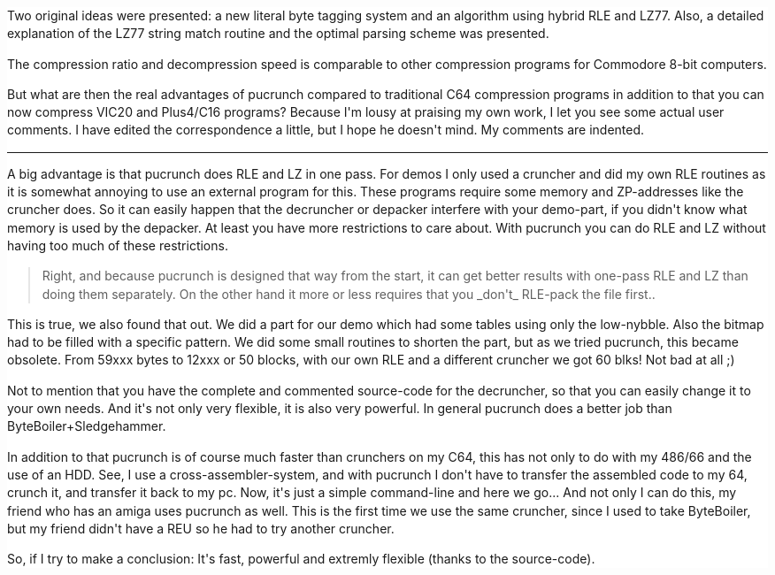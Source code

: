 Two original ideas were presented: a new literal byte tagging system
and an algorithm using hybrid RLE and LZ77. Also, a detailed
explanation of the LZ77 string match routine and the optimal parsing
scheme was presented.

The compression ratio and decompression speed is comparable to other
compression programs for Commodore 8-bit computers.

But what are then the real advantages of pucrunch compared to
traditional C64 compression programs in addition to that you can now
compress VIC20 and Plus4/C16 programs? Because I'm lousy at praising
my own work, I let you see some actual user comments. I have edited
the correspondence a little, but I hope he doesn't mind. My comments
are indented.

***

A big advantage is that pucrunch does RLE and LZ in one pass. For
demos I only used a cruncher and did my own RLE routines as it is
somewhat annoying to use an external program for this. These programs
require some memory and ZP-addresses like the cruncher does. So it can
easily happen that the decruncher or depacker interfere with your
demo-part, if you didn't know what memory is used by the depacker. At
least you have more restrictions to care about. With pucrunch you can
do RLE and LZ without having too much of these restrictions.

> Right, and because pucrunch is designed that way from the start, it
> can get better results with one-pass RLE and LZ than doing them
> separately. On the other hand it more or less requires that you
> \_don't\_ RLE-pack the file first..

This is true, we also found that out. We did a part for our demo which
had some tables using only the low-nybble. Also the bitmap had to be
filled with a specific pattern. We did some small routines to shorten
the part, but as we tried pucrunch, this became obsolete. From 59xxx
bytes to 12xxx or 50 blocks, with our own RLE and a different cruncher
we got 60 blks! Not bad at all ;)

Not to mention that you have the complete and commented source-code
for the decruncher, so that you can easily change it to your own
needs. And it's not only very flexible, it is also very powerful. In
general pucrunch does a better job than ByteBoiler+Sledgehammer.

In addition to that pucrunch is of course much faster than crunchers
on my C64, this has not only to do with my 486/66 and the use of an
HDD. See, I use a cross-assembler-system, and with pucrunch I don't
have to transfer the assembled code to my 64, crunch it, and transfer
it back to my pc. Now, it's just a simple command-line and here we
go... And not only I can do this, my friend who has an amiga uses
pucrunch as well. This is the first time we use the same cruncher,
since I used to take ByteBoiler, but my friend didn't have a REU so he
had to try another cruncher.

So, if I try to make a conclusion: It's fast, powerful and extremly
flexible (thanks to the source-code).

